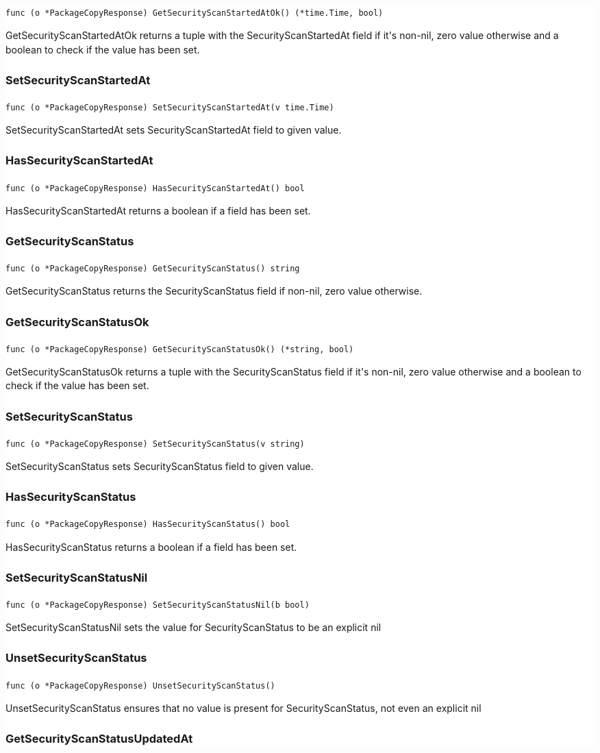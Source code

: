 `func (o *PackageCopyResponse) GetSecurityScanStartedAtOk() (*time.Time, bool)`

GetSecurityScanStartedAtOk returns a tuple with the SecurityScanStartedAt field if it's non-nil, zero value otherwise
and a boolean to check if the value has been set.

### SetSecurityScanStartedAt

`func (o *PackageCopyResponse) SetSecurityScanStartedAt(v time.Time)`

SetSecurityScanStartedAt sets SecurityScanStartedAt field to given value.

### HasSecurityScanStartedAt

`func (o *PackageCopyResponse) HasSecurityScanStartedAt() bool`

HasSecurityScanStartedAt returns a boolean if a field has been set.

### GetSecurityScanStatus

`func (o *PackageCopyResponse) GetSecurityScanStatus() string`

GetSecurityScanStatus returns the SecurityScanStatus field if non-nil, zero value otherwise.

### GetSecurityScanStatusOk

`func (o *PackageCopyResponse) GetSecurityScanStatusOk() (*string, bool)`

GetSecurityScanStatusOk returns a tuple with the SecurityScanStatus field if it's non-nil, zero value otherwise
and a boolean to check if the value has been set.

### SetSecurityScanStatus

`func (o *PackageCopyResponse) SetSecurityScanStatus(v string)`

SetSecurityScanStatus sets SecurityScanStatus field to given value.

### HasSecurityScanStatus

`func (o *PackageCopyResponse) HasSecurityScanStatus() bool`

HasSecurityScanStatus returns a boolean if a field has been set.

### SetSecurityScanStatusNil

`func (o *PackageCopyResponse) SetSecurityScanStatusNil(b bool)`

 SetSecurityScanStatusNil sets the value for SecurityScanStatus to be an explicit nil

### UnsetSecurityScanStatus
`func (o *PackageCopyResponse) UnsetSecurityScanStatus()`

UnsetSecurityScanStatus ensures that no value is present for SecurityScanStatus, not even an explicit nil
### GetSecurityScanStatusUpdatedAt
